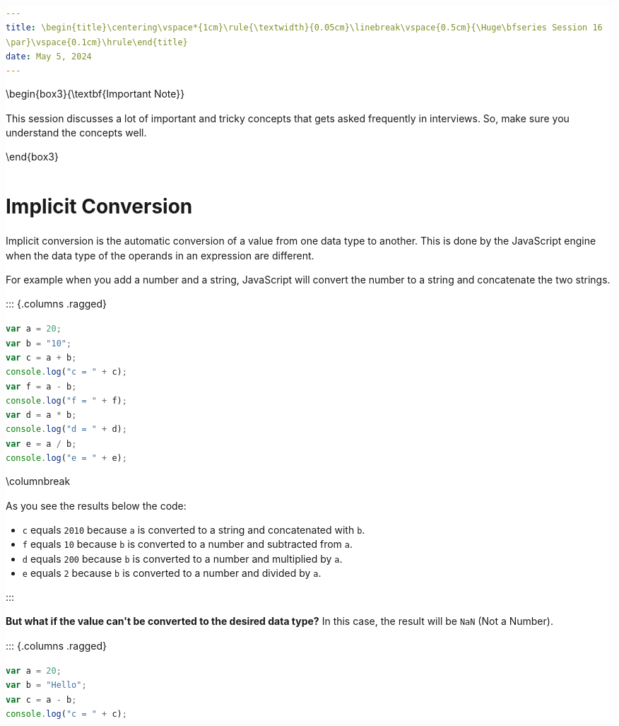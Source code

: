 ```yaml
---
title: \begin{title}\centering\vspace*{1cm}\rule{\textwidth}{0.05cm}\linebreak\vspace{0.5cm}{\Huge\bfseries Session 16 \par}\vspace{0.1cm}\hrule\end{title}
date: May 5, 2024
---
```


\begin{box3}{\textbf{Important Note}}

This session discusses a lot of important and tricky concepts that gets asked frequently in interviews. So, make sure you understand the concepts well.

\end{box3}

# Implicit Conversion

Implicit conversion is the automatic conversion of a value from one data type to another. This is done by the JavaScript engine when the data type of the operands in an expression are different.

For example when you add a number and a string, JavaScript will convert the number to a string and concatenate the two strings.

::: {.columns .ragged}

```{.js .numberLines #exec}
var a = 20;
var b = "10";
var c = a + b;
console.log("c = " + c);
var f = a - b;
console.log("f = " + f);
var d = a * b;
console.log("d = " + d);
var e = a / b;
console.log("e = " + e);
```

\columnbreak

As you see the results below the code:

- `c` equals `2010` because `a` is converted to a string and concatenated with `b`.
- `f` equals `10` because `b` is converted to a number and subtracted from `a`.
- `d` equals `200` because `b` is converted to a number and multiplied by `a`.
- `e` equals `2` because `b` is converted to a number and divided by `a`.

:::

**But what if the value can't be converted to the desired data type?** In this case, the result will be `NaN` (Not a Number).

::: {.columns .ragged}

```{.js .numberLines #exec}
var a = 20;
var b = "Hello";
var c = a - b;
console.log("c = " + c);
```
